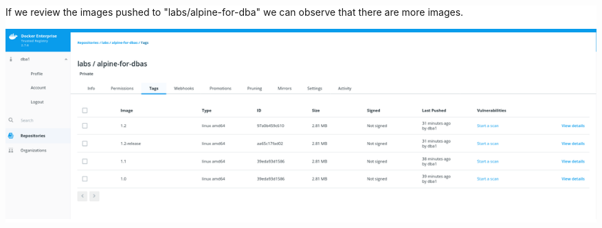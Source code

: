 If we review the images pushed to "labs/alpine-for-dba" we can observe that there are more images.

![DTR Image Promoted](../images/DTR_DBA_promoted.png)


